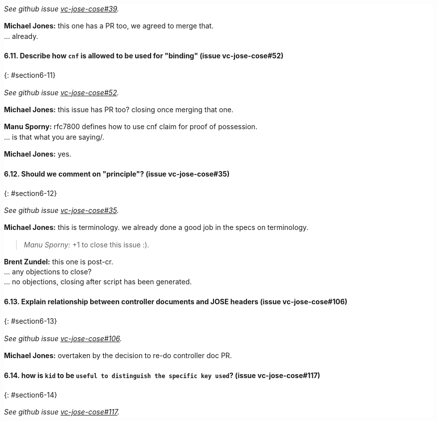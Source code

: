 _See github issue [vc-jose-cose#39](https://github.com/w3c/vc-jose-cose/issues/39)._





**Michael Jones:** this one has a PR too, we agreed to merge that.  
... already.  

#### 6.11. Describe how `cnf` is allowed to be used for "binding" (issue vc-jose-cose#52)
{: #section6-11}

_See github issue [vc-jose-cose#52](https://github.com/w3c/vc-jose-cose/issues/52)._





**Michael Jones:** this issue has PR too? closing once merging that one.  

**Manu Sporny:** rfc7800 defines how to use cnf claim for proof of possession.  
... is that what you are saying/.  

**Michael Jones:** yes.  

#### 6.12. Should we comment on "principle"? (issue vc-jose-cose#35)
{: #section6-12}

_See github issue [vc-jose-cose#35](https://github.com/w3c/vc-jose-cose/issues/35)._





**Michael Jones:** this is terminology. we already done a good job in the specs on terminology.  

> *Manu Sporny:* +1 to close this issue :).

**Brent Zundel:** this one is post-cr.  
... any objections to close?  
... no objections, closing after script has been generated.  

#### 6.13. Explain relationship between controller documents and JOSE headers (issue vc-jose-cose#106)
{: #section6-13}

_See github issue [vc-jose-cose#106](https://github.com/w3c/vc-jose-cose/issues/106)._





**Michael Jones:** overtaken by the decision to re-do controller doc PR.  

#### 6.14. how is `kid` to be `useful to distinguish the specific key used`? (issue vc-jose-cose#117)
{: #section6-14}

_See github issue [vc-jose-cose#117](https://github.com/w3c/vc-jose-cose/issues/117)._




